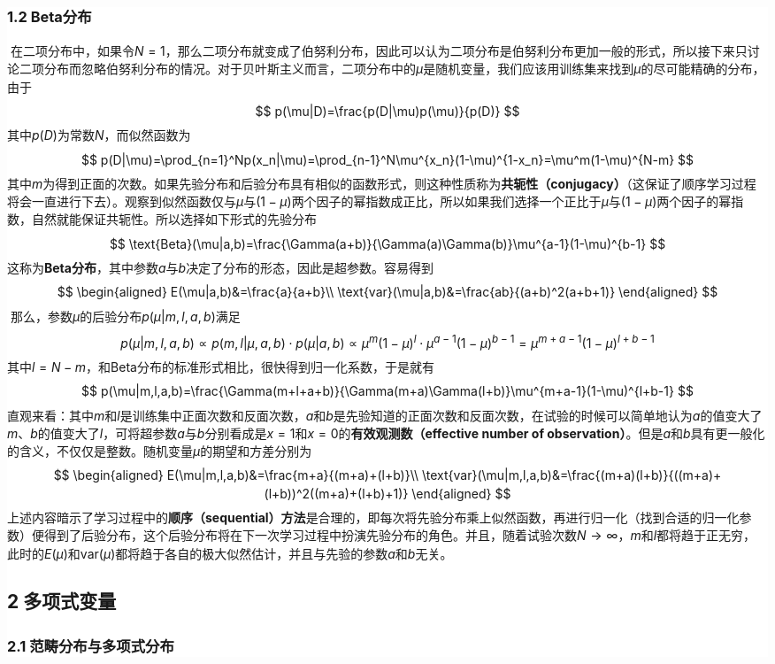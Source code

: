 ### 1.2 Beta分布

​	在二项分布中，如果令$N=1$，那么二项分布就变成了伯努利分布，因此可以认为二项分布是伯努利分布更加一般的形式，所以接下来只讨论二项分布而忽略伯努利分布的情况。对于贝叶斯主义而言，二项分布中的$\mu$是随机变量，我们应该用训练集来找到$\mu$的尽可能精确的分布，由于
$$
p(\mu|D)=\frac{p(D|\mu)p(\mu)}{p(D)}
$$
其中$p(D)$为常数$N$，而似然函数为
$$
p(D|\mu)=\prod_{n=1}^Np(x_n|\mu)=\prod_{n-1}^N\mu^{x_n}(1-\mu)^{1-x_n}=\mu^m(1-\mu)^{N-m}
$$
其中$m$为得到正面的次数。如果先验分布和后验分布具有相似的函数形式，则这种性质称为**共轭性（conjugacy）**（这保证了顺序学习过程将会一直进行下去）。观察到似然函数仅与$\mu$与$(1-\mu)$两个因子的幂指数成正比，所以如果我们选择一个正比于$\mu$与$(1-\mu)$​两个因子的幂指数，自然就能保证共轭性。所以选择如下形式的先验分布
$$
\text{Beta}(\mu|a,b)=\frac{\Gamma(a+b)}{\Gamma(a)\Gamma(b)}\mu^{a-1}(1-\mu)^{b-1}
$$
这称为**Beta分布**，其中参数$a$与$b$决定了分布的形态，因此是超参数。容易得到
$$
\begin{aligned}
E(\mu|a,b)&=\frac{a}{a+b}\\
\text{var}(\mu|a,b)&=\frac{ab}{(a+b)^2(a+b+1)}
\end{aligned}
$$
​	那么，参数$\mu$的后验分布$p(\mu|m,l,a,b)$满足
$$
p(\mu|m,l,a,b)\varpropto p(m,l|\mu,a,b)\cdot p(\mu|a,b)\varpropto\mu^m(1-\mu)^{l}\cdot\mu^{a-1}(1-\mu)^{b-1}=\mu^{m+a-1}(1-\mu)^{l+b-1}
$$
其中$l=N-m$，和Beta分布的标准形式相比，很快得到归一化系数，于是就有
$$
p(\mu|m,l,a,b)=\frac{\Gamma(m+l+a+b)}{\Gamma(m+a)\Gamma(l+b)}\mu^{m+a-1}(1-\mu)^{l+b-1}
$$
直观来看：其中$m$和$l$是训练集中正面次数和反面次数，$a$和$b$是先验知道的正面次数和反面次数，在试验的时候可以简单地认为$a$的值变大了$m$、$b$的值变大了$l$，可将超参数$a$与$b$分别看成是$x=1$和$x=0$的**有效观测数（effective number of observation）**。但是$a$和$b$具有更一般化的含义，不仅仅是整数。随机变量$\mu$​的期望和方差分别为
$$
\begin{aligned}
E(\mu|m,l,a,b)&=\frac{m+a}{(m+a)+(l+b)}\\
\text{var}(\mu|m,l,a,b)&=\frac{(m+a)(l+b)}{((m+a)+(l+b))^2((m+a)+(l+b)+1)}
\end{aligned}
$$
​	上述内容暗示了学习过程中的**顺序（sequential）方法**是合理的，即每次将先验分布乘上似然函数，再进行归一化（找到合适的归一化参数）便得到了后验分布，这个后验分布将在下一次学习过程中扮演先验分布的角色。并且，随着试验次数$N\rightarrow\infty$，$m$和$l$都将趋于正无穷，此时的$E(\mu)$和$\text{var}(\mu)$都将趋于各自的极大似然估计，并且与先验的参数$a$和$b$无关。



## 2 多项式变量

### 2.1 范畴分布与多项式分布
